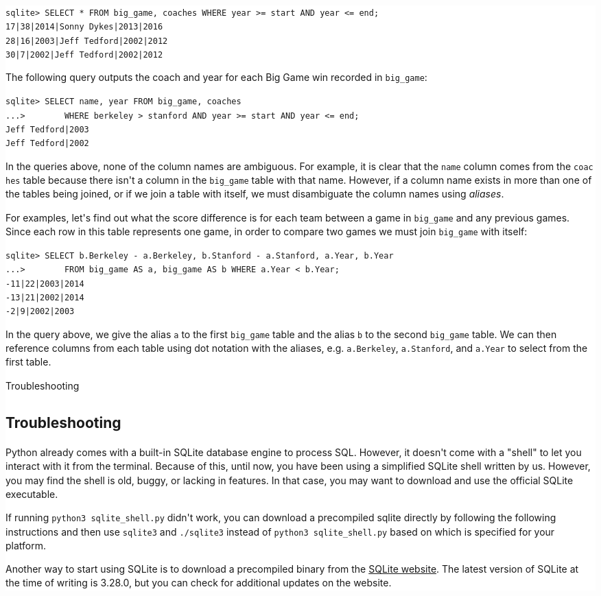```
sqlite> SELECT * FROM big_game, coaches WHERE year >= start AND year <= end;
17|38|2014|Sonny Dykes|2013|2016
28|16|2003|Jeff Tedford|2002|2012
30|7|2002|Jeff Tedford|2002|2012
```

The following query outputs the coach and year for each Big Game win recorded in `big_game`:

```
sqlite> SELECT name, year FROM big_game, coaches
...>        WHERE berkeley > stanford AND year >= start AND year <= end;
Jeff Tedford|2003
Jeff Tedford|2002
```

In the queries above, none of the column names are ambiguous. For example, it is clear that the `name` column comes from the `coaches` table because there isn't a column in the `big_game` table with that name. However, if a column name exists in more than one of the tables being joined, or if we join a table with itself, we must disambiguate the column names using *aliases*.

For examples, let's find out what the score difference is for each team between a game in `big_game` and any previous games. Since each row in this table represents one game, in order to compare two games we must join `big_game` with itself:

```
sqlite> SELECT b.Berkeley - a.Berkeley, b.Stanford - a.Stanford, a.Year, b.Year
...>        FROM big_game AS a, big_game AS b WHERE a.Year < b.Year;
-11|22|2003|2014
-13|21|2002|2014
-2|9|2002|2003
```

In the query above, we give the alias `a` to the first `big_game` table and the alias `b` to the second `big_game` table. We can then reference columns from each table using dot notation with the aliases, e.g. `a.Berkeley`, `a.Stanford`, and `a.Year` to select from the first table.



Troubleshooting

## Troubleshooting

Python already comes with a built-in SQLite database engine to process SQL. However, it doesn't come with a "shell" to let you interact with it from the terminal. Because of this, until now, you have been using a simplified SQLite shell written by us. However, you may find the shell is old, buggy, or lacking in features. In that case, you may want to download and use the official SQLite executable.

If running `python3 sqlite_shell.py` didn't work, you can download a precompiled sqlite directly by following the following instructions and then use `sqlite3` and `./sqlite3` instead of `python3 sqlite_shell.py` based on which is specified for your platform.

Another way to start using SQLite is to download a precompiled binary from the [SQLite website](http://www.sqlite.org/download.html). The latest version of SQLite at the time of writing is 3.28.0, but you can check for additional updates on the website.
